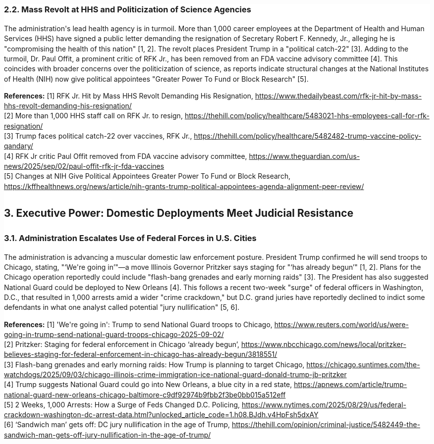### 2.2. Mass Revolt at HHS and Politicization of Science Agencies
The administration's lead health agency is in turmoil. More than 1,000 career employees at the Department of Health and Human Services (HHS) have signed a public letter demanding the resignation of Secretary Robert F. Kennedy, Jr., alleging he is "compromising the health of this nation" [1, 2]. The revolt places President Trump in a "political catch-22" [3]. Adding to the turmoil, Dr. Paul Offit, a prominent critic of RFK Jr., has been removed from an FDA vaccine advisory committee [4]. This coincides with broader concerns over the politicization of science, as reports indicate structural changes at the National Institutes of Health (NIH) now give political appointees "Greater Power To Fund or Block Research" [5].

**References:**
[1] RFK Jr. Hit by Mass HHS Revolt Demanding His Resignation, https://www.thedailybeast.com/rfk-jr-hit-by-mass-hhs-revolt-demanding-his-resignation/  
[2] More than 1,000 HHS staff call on RFK Jr. to resign, https://thehill.com/policy/healthcare/5483021-hhs-employees-call-for-rfk-resignation/  
[3] Trump faces political catch-22 over vaccines, RFK Jr., https://thehill.com/policy/healthcare/5482482-trump-vaccine-policy-qandary/  
[4] RFK Jr critic Paul Offit removed from FDA vaccine advisory committee, https://www.theguardian.com/us-news/2025/sep/02/paul-offit-rfk-jr-fda-vaccines  
[5] Changes at NIH Give Political Appointees Greater Power To Fund or Block Research, https://kffhealthnews.org/news/article/nih-grants-trump-political-appointees-agenda-alignment-peer-review/  

## 3. Executive Power: Domestic Deployments Meet Judicial Resistance

### 3.1. Administration Escalates Use of Federal Forces in U.S. Cities
The administration is advancing a muscular domestic law enforcement posture. President Trump confirmed he will send troops to Chicago, stating, "‘We're going in’"—a move Illinois Governor Pritzker says staging for "‘has already begun’" [1, 2]. Plans for the Chicago operation reportedly could include "flash-bang grenades and early morning raids" [3]. The President has also suggested National Guard could be deployed to New Orleans [4]. This follows a recent two-week "surge" of federal officers in Washington, D.C., that resulted in 1,000 arrests amid a wider "crime crackdown," but D.C. grand juries have reportedly declined to indict some defendants in what one analyst called potential "jury nullification" [5, 6].

**References:**
[1] 'We're going in': Trump to send National Guard troops to Chicago, https://www.reuters.com/world/us/were-going-in-trump-send-national-guard-troops-chicago-2025-09-02/  
[2] Pritzker: Staging for federal enforcement in Chicago ‘already begun’, https://www.nbcchicago.com/news/local/pritzker-believes-staging-for-federal-enforcement-in-chicago-has-already-begun/3818551/  
[3] Flash-bang grenades and early morning raids: How Trump is planning to target Chicago, https://chicago.suntimes.com/the-watchdogs/2025/09/03/chicago-illinois-crime-immigration-ice-national-guard-donald-trump-jb-pritzker  
[4] Trump suggests National Guard could go into New Orleans, a blue city in a red state, https://apnews.com/article/trump-national-guard-new-orleans-chicago-baltimore-c9df92974b9fbb2f3be0bb015a512eff  
[5] 2 Weeks, 1,000 Arrests: How a Surge of Feds Changed D.C. Policing, https://www.nytimes.com/2025/08/29/us/federal-crackdown-washington-dc-arrest-data.html?unlocked_article_code=1.h08.BJdh.v4HpFsh5dxAY  
[6] ‘Sandwich man’ gets off: DC jury nullification in the age of Trump, https://thehill.com/opinion/criminal-justice/5482449-the-sandwich-man-gets-off-jury-nullification-in-the-age-of-trump/  

